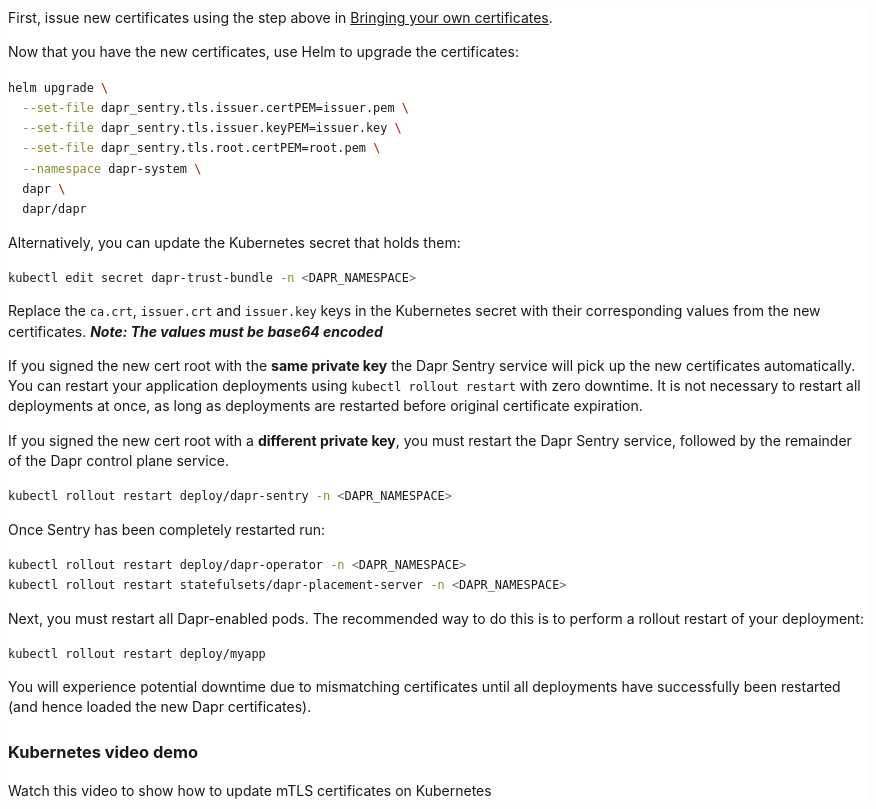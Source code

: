 First, issue new certificates using the step above in [Bringing your own certificates](#bringing-your-own-certificates).

Now that you have the new certificates, use Helm to upgrade the certificates:

```bash
helm upgrade \
  --set-file dapr_sentry.tls.issuer.certPEM=issuer.pem \
  --set-file dapr_sentry.tls.issuer.keyPEM=issuer.key \
  --set-file dapr_sentry.tls.root.certPEM=root.pem \
  --namespace dapr-system \
  dapr \
  dapr/dapr
```

Alternatively, you can update the Kubernetes secret that holds them:

```bash
kubectl edit secret dapr-trust-bundle -n <DAPR_NAMESPACE>
```

Replace the `ca.crt`, `issuer.crt` and `issuer.key` keys in the Kubernetes secret with their corresponding values from the new certificates.
*__Note: The values must be base64 encoded__*

If you signed the new cert root with the **same private key** the Dapr Sentry service will pick up the new certificates automatically. You can restart your application deployments using `kubectl rollout restart` with zero downtime. It is not necessary to restart all deployments at once, as long as deployments are restarted before original certificate expiration.

If you signed the new cert root with a **different private key**, you must restart the Dapr Sentry service, followed by the remainder of the Dapr control plane service.

```bash
kubectl rollout restart deploy/dapr-sentry -n <DAPR_NAMESPACE>
```

Once Sentry has been completely restarted run:

```bash
kubectl rollout restart deploy/dapr-operator -n <DAPR_NAMESPACE>
kubectl rollout restart statefulsets/dapr-placement-server -n <DAPR_NAMESPACE>
```

Next, you must restart all Dapr-enabled pods.
The recommended way to do this is to perform a rollout restart of your deployment:

```
kubectl rollout restart deploy/myapp
```

You will experience potential downtime due to mismatching certificates until all deployments have successfully been restarted (and hence loaded the new Dapr certificates).

### Kubernetes video demo 
Watch this video to show how to update mTLS certificates on Kubernetes

<iframe width="1280" height="720" src="https://www.youtube.com/embed/_U9wJqq-H1g" title="YouTube video player" frameborder="0" allow="accelerometer; autoplay; clipboard-write; encrypted-media; gyroscope; picture-in-picture" allowfullscreen></iframe>
